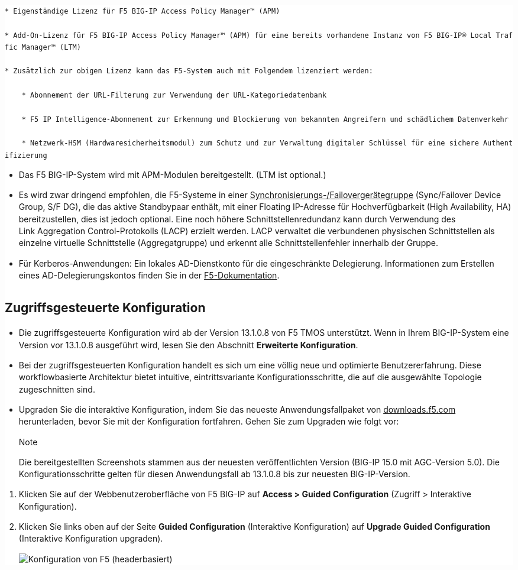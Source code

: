     * Eigenständige Lizenz für F5 BIG-IP Access Policy Manager™ (APM) 

    * Add-On-Lizenz für F5 BIG-IP Access Policy Manager™ (APM) für eine bereits vorhandene Instanz von F5 BIG-IP® Local Traffic Manager™ (LTM)

    * Zusätzlich zur obigen Lizenz kann das F5-System auch mit Folgendem lizenziert werden: 

        * Abonnement der URL-Filterung zur Verwendung der URL-Kategoriedatenbank

        * F5 IP Intelligence-Abonnement zur Erkennung und Blockierung von bekannten Angreifern und schädlichem Datenverkehr
     
        * Netzwerk-HSM (Hardwaresicherheitsmodul) zum Schutz und zur Verwaltung digitaler Schlüssel für eine sichere Authentifizierung

* Das F5 BIG-IP-System wird mit APM-Modulen bereitgestellt. (LTM ist optional.)

* Es wird zwar dringend empfohlen, die F5-Systeme in einer [Synchronisierungs-/Failovergerätegruppe](https://techdocs.f5.com/content/techdocs/en-us/bigip-14-1-0/big-ip-device-service-clustering-administration-14-1-0.html) (Sync/Failover Device Group, S/F DG), die das aktive Standbypaar enthält, mit einer Floating IP-Adresse für Hochverfügbarkeit (High Availability, HA) bereitzustellen, dies ist jedoch optional. Eine noch höhere Schnittstellenredundanz kann durch Verwendung des Link Aggregation Control-Protokolls (LACP) erzielt werden. LACP verwaltet die verbundenen physischen Schnittstellen als einzelne virtuelle Schnittstelle (Aggregatgruppe) und erkennt alle Schnittstellenfehler innerhalb der Gruppe.

* Für Kerberos-Anwendungen: Ein lokales AD-Dienstkonto für die eingeschränkte Delegierung.  Informationen zum Erstellen eines AD-Delegierungskontos finden Sie in der [F5-Dokumentation](https://support.f5.com/csp/article/K43063049).

## <a name="access-guided-configuration"></a>Zugriffsgesteuerte Konfiguration

* Die zugriffsgesteuerte Konfiguration wird ab der Version 13.1.0.8 von F5 TMOS unterstützt. Wenn in Ihrem BIG-IP-System eine Version vor 13.1.0.8 ausgeführt wird, lesen Sie den Abschnitt **Erweiterte Konfiguration**.

* Bei der zugriffsgesteuerten Konfiguration handelt es sich um eine völlig neue und optimierte Benutzererfahrung. Diese workflowbasierte Architektur bietet intuitive, eintrittsvariante Konfigurationsschritte, die auf die ausgewählte Topologie zugeschnitten sind.

* Upgraden Sie die interaktive Konfiguration, indem Sie das neueste Anwendungsfallpaket von [downloads.f5.com](https://login.f5.com/resource/login.jsp?ctx=719748) herunterladen, bevor Sie mit der Konfiguration fortfahren. Gehen Sie zum Upgraden wie folgt vor:

    >[!NOTE]
    >Die bereitgestellten Screenshots stammen aus der neuesten veröffentlichten Version (BIG-IP 15.0 mit AGC-Version 5.0). Die Konfigurationsschritte gelten für diesen Anwendungsfall ab 13.1.0.8 bis zur neuesten BIG-IP-Version.

1. Klicken Sie auf der Webbenutzeroberfläche von F5 BIG-IP auf **Access > Guided Configuration** (Zugriff > Interaktive Konfiguration).

1. Klicken Sie links oben auf der Seite **Guided Configuration** (Interaktive Konfiguration) auf **Upgrade Guided Configuration** (Interaktive Konfiguration upgraden).

    ![Konfiguration von F5 (headerbasiert)](./media/headerf5-tutorial/configure14.png) 
